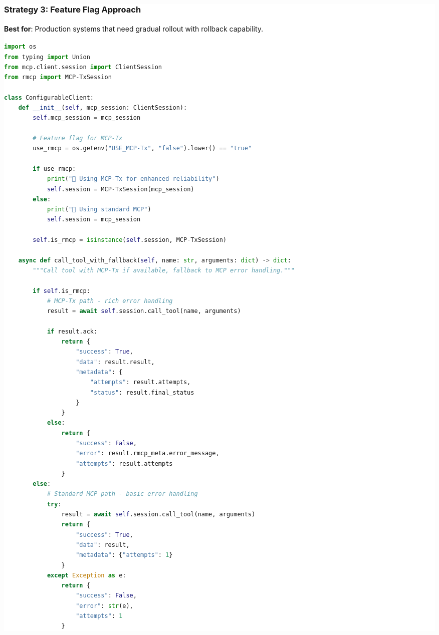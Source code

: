 ### Strategy 3: Feature Flag Approach

**Best for**: Production systems that need gradual rollout with rollback capability.

```python
import os
from typing import Union
from mcp.client.session import ClientSession
from rmcp import MCP-TxSession

class ConfigurableClient:
    def __init__(self, mcp_session: ClientSession):
        self.mcp_session = mcp_session
        
        # Feature flag for MCP-Tx
        use_rmcp = os.getenv("USE_MCP-Tx", "false").lower() == "true"
        
        if use_rmcp:
            print("🚀 Using MCP-Tx for enhanced reliability")
            self.session = MCP-TxSession(mcp_session)
        else:
            print("📡 Using standard MCP")
            self.session = mcp_session
        
        self.is_rmcp = isinstance(self.session, MCP-TxSession)
    
    async def call_tool_with_fallback(self, name: str, arguments: dict) -> dict:
        """Call tool with MCP-Tx if available, fallback to MCP error handling."""
        
        if self.is_rmcp:
            # MCP-Tx path - rich error handling
            result = await self.session.call_tool(name, arguments)
            
            if result.ack:
                return {
                    "success": True,
                    "data": result.result,
                    "metadata": {
                        "attempts": result.attempts,
                        "status": result.final_status
                    }
                }
            else:
                return {
                    "success": False,
                    "error": result.rmcp_meta.error_message,
                    "attempts": result.attempts
                }
        else:
            # Standard MCP path - basic error handling
            try:
                result = await self.session.call_tool(name, arguments)
                return {
                    "success": True,
                    "data": result,
                    "metadata": {"attempts": 1}
                }
            except Exception as e:
                return {
                    "success": False,
                    "error": str(e),
                    "attempts": 1
                }
```
